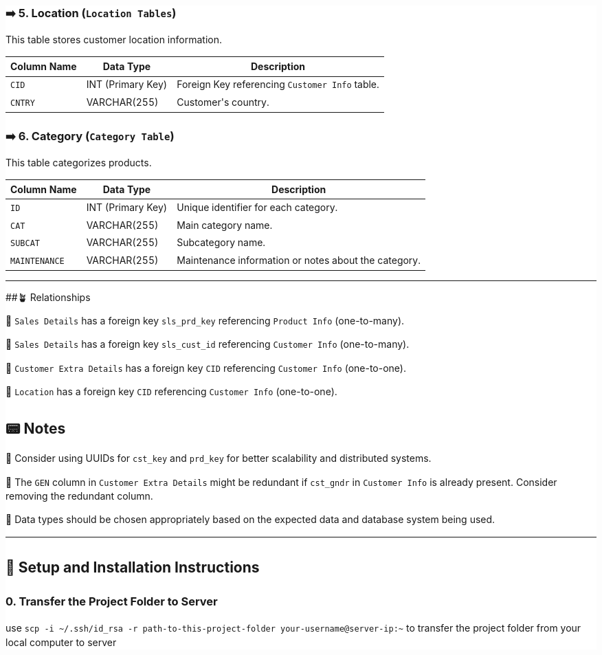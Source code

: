 ### ➡️ 5. Location (`Location Tables`)

This table stores customer location information.

| Column Name | Data Type     | Description                                     |
|-------------|---------------|-------------------------------------------------|
| `CID`       | INT (Primary Key)| Foreign Key referencing `Customer Info` table.  |
| `CNTRY`     | VARCHAR(255) | Customer's country.                             |

### ➡️ 6. Category (`Category Table`)

This table categorizes products.

| Column Name | Data Type     | Description                                     |
|-------------|---------------|-------------------------------------------------|
| `ID`        | INT (Primary Key)| Unique identifier for each category.           |
| `CAT`       | VARCHAR(255) | Main category name.                            |
| `SUBCAT`    | VARCHAR(255) | Subcategory name.                               |
| `MAINTENANCE`| VARCHAR(255) | Maintenance information or notes about the category. |

---

##🪴  Relationships

🔹 `Sales Details` has a foreign key `sls_prd_key` referencing `Product Info` (one-to-many).

🔹   `Sales Details` has a foreign key `sls_cust_id` referencing `Customer Info` (one-to-many).

🔹  `Customer Extra Details` has a foreign key `CID` referencing `Customer Info` (one-to-one).

🔹  `Location` has a foreign key `CID` referencing `Customer Info` (one-to-one).

## 📟 Notes

🔹  Consider using UUIDs for `cst_key` and `prd_key` for better scalability and distributed systems.

🔹   The `GEN` column in `Customer Extra Details` might be redundant if `cst_gndr` in `Customer Info` is already present.  Consider removing the redundant column.
  
🔹  Data types should be chosen appropriately based on the expected data and database system being used.


---

## 🔧 Setup and Installation Instructions

### 0. Transfer the Project Folder to Server
use `scp -i ~/.ssh/id_rsa -r path-to-this-project-folder your-username@server-ip:~` to transfer the project folder from your local computer to server
